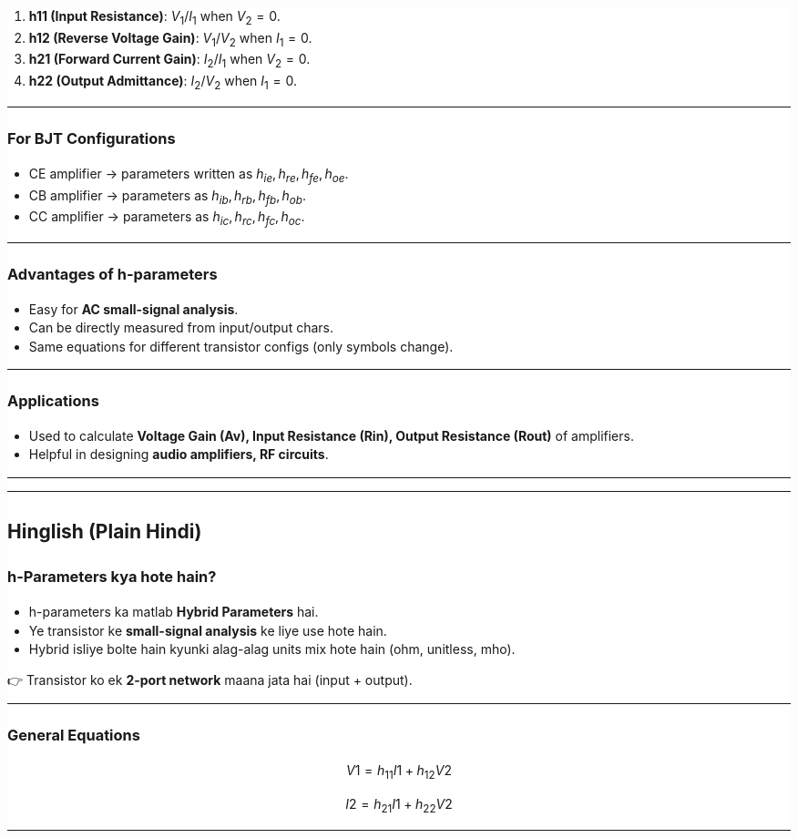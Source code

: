 1. **h11 (Input Resistance)**: $V_1/I_1$ when $V_2=0$.
2. **h12 (Reverse Voltage Gain)**: $V_1/V_2$ when $I_1=0$.
3. **h21 (Forward Current Gain)**: $I_2/I_1$ when $V_2=0$.
4. **h22 (Output Admittance)**: $I_2/V_2$ when $I_1=0$.

---

### **For BJT Configurations**

* CE amplifier → parameters written as $h_{ie}, h_{re}, h_{fe}, h_{oe}$.
* CB amplifier → parameters as $h_{ib}, h_{rb}, h_{fb}, h_{ob}$.
* CC amplifier → parameters as $h_{ic}, h_{rc}, h_{fc}, h_{oc}$.

---

### **Advantages of h-parameters**

* Easy for **AC small-signal analysis**.
* Can be directly measured from input/output chars.
* Same equations for different transistor configs (only symbols change).

---

### **Applications**

* Used to calculate **Voltage Gain (Av), Input Resistance (Rin), Output Resistance (Rout)** of amplifiers.
* Helpful in designing **audio amplifiers, RF circuits**.

---

---

## **Hinglish (Plain Hindi)**

### **h-Parameters kya hote hain?**

* h-parameters ka matlab **Hybrid Parameters** hai.
* Ye transistor ke **small-signal analysis** ke liye use hote hain.
* Hybrid isliye bolte hain kyunki alag-alag units mix hote hain (ohm, unitless, mho).

👉 Transistor ko ek **2-port network** maana jata hai (input + output).

---

### **General Equations**

$$
V1 = h_{11} I1 + h_{12} V2
$$

$$
I2 = h_{21} I1 + h_{22} V2
$$

---